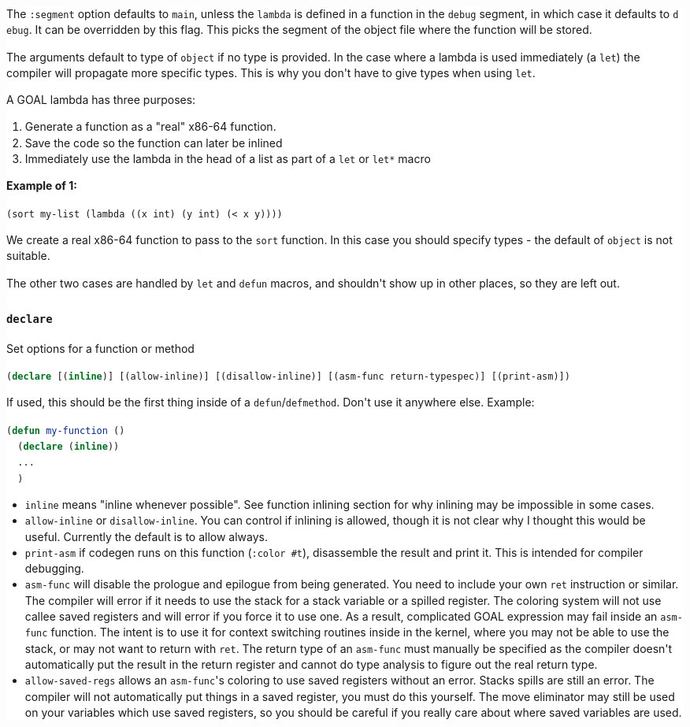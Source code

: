 The `:segment` option defaults to `main`, unless the `lambda` is defined in a function in the `debug` segment, in which case it defaults to `debug`. It can be overridden by this flag. This picks the segment of the object file where the function will be stored.

The arguments default to type of `object` if no type is provided. In the case where a lambda is used immediately (a `let`) the compiler will propagate more specific types. This is why you don't have to give types when using `let`.

A GOAL lambda has three purposes:

1. Generate a function as a "real" x86-64 function.
2. Save the code so the function can later be inlined
3. Immediately use the lambda in the head of a list as part of a `let` or `let*` macro

**Example of 1:**

```
(sort my-list (lambda ((x int) (y int) (< x y))))
```

We create a real x86-64 function to pass to the `sort` function. In this case you should specify types - the default of `object` is not suitable.

The other two cases are handled by `let` and `defun` macros, and shouldn't show up in other places, so they are left out.

### `declare`

Set options for a function or method

```lisp
(declare [(inline)] [(allow-inline)] [(disallow-inline)] [(asm-func return-typespec)] [(print-asm)])
```

If used, this should be the first thing inside of a `defun`/`defmethod`. Don't use it anywhere else.
Example:

```lisp
(defun my-function ()
  (declare (inline))
  ...
  )
```

- `inline` means "inline whenever possible". See function inlining section for why inlining may be impossible in some cases.
- `allow-inline` or `disallow-inline`. You can control if inlining is allowed, though it is not clear why I thought this would be useful. Currently the default is to allow always.
- `print-asm` if codegen runs on this function (`:color #t`), disassemble the result and print it. This is intended for compiler debugging.
- `asm-func` will disable the prologue and epilogue from being generated. You need to include your own `ret` instruction or similar. The compiler will error if it needs to use the stack for a stack variable or a spilled register. The coloring system will not use callee saved registers and will error if you force it to use one. As a result, complicated GOAL expression may fail inside an `asm-func` function. The intent is to use it for context switching routines inside in the kernel, where you may not be able to use the stack, or may not want to return with `ret`. The return type of an `asm-func` must manually be specified as the compiler doesn't automatically put the result in the return register and cannot do type analysis to figure out the real return type.
- `allow-saved-regs` allows an `asm-func`'s coloring to use saved registers without an error. Stacks spills are still an error. The compiler will not automatically put things in a saved register, you must do this yourself. The move eliminator may still be used on your variables which use saved registers, so you should be careful if you really care about where saved variables are used.
